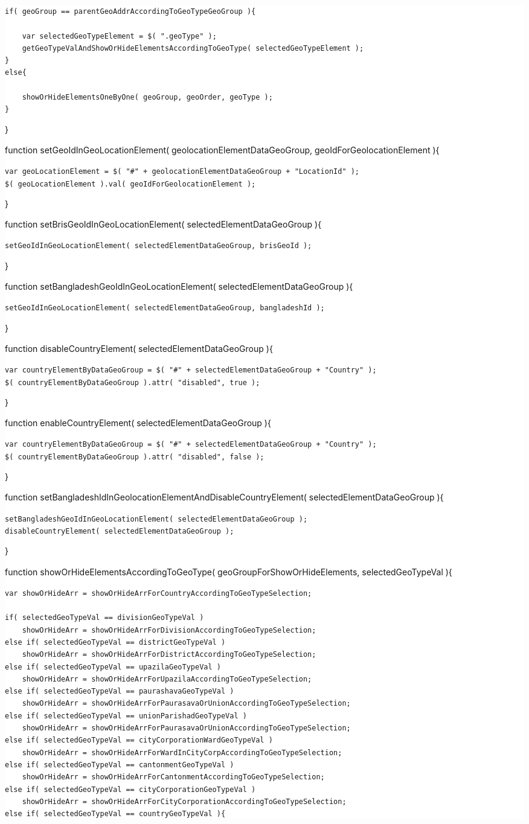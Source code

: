 	if( geoGroup == parentGeoAddrAccordingToGeoTypeGeoGroup ){

        var selectedGeoTypeElement = $( ".geoType" );
		getGeoTypeValAndShowOrHideElementsAccordingToGeoType( selectedGeoTypeElement );
	}
	else{

		showOrHideElementsOneByOne( geoGroup, geoOrder, geoType );
	}

}

function setGeoIdInGeoLocationElement( geolocationElementDataGeoGroup, geoIdForGeolocationElement ){

    var geoLocationElement = $( "#" + geolocationElementDataGeoGroup + "LocationId" );
    $( geoLocationElement ).val( geoIdForGeolocationElement );
}

function setBrisGeoIdInGeoLocationElement( selectedElementDataGeoGroup ){

	setGeoIdInGeoLocationElement( selectedElementDataGeoGroup, brisGeoId );
}

function setBangladeshGeoIdInGeoLocationElement( selectedElementDataGeoGroup ){

    setGeoIdInGeoLocationElement( selectedElementDataGeoGroup, bangladeshId );
}

function disableCountryElement( selectedElementDataGeoGroup ){

    var countryElementByDataGeoGroup = $( "#" + selectedElementDataGeoGroup + "Country" );
    $( countryElementByDataGeoGroup ).attr( "disabled", true );
}

function enableCountryElement( selectedElementDataGeoGroup ){

    var countryElementByDataGeoGroup = $( "#" + selectedElementDataGeoGroup + "Country" );
    $( countryElementByDataGeoGroup ).attr( "disabled", false );
}

function setBangladeshIdInGeolocationElementAndDisableCountryElement( selectedElementDataGeoGroup ){

    setBangladeshGeoIdInGeoLocationElement( selectedElementDataGeoGroup );
    disableCountryElement( selectedElementDataGeoGroup );
}


function showOrHideElementsAccordingToGeoType( geoGroupForShowOrHideElements, selectedGeoTypeVal ){

    var showOrHideArr = showOrHideArrForCountryAccordingToGeoTypeSelection;

    if( selectedGeoTypeVal == divisionGeoTypeVal )
        showOrHideArr = showOrHideArrForDivisionAccordingToGeoTypeSelection;
    else if( selectedGeoTypeVal == districtGeoTypeVal )
        showOrHideArr = showOrHideArrForDistrictAccordingToGeoTypeSelection;
    else if( selectedGeoTypeVal == upazilaGeoTypeVal )
        showOrHideArr = showOrHideArrForUpazilaAccordingToGeoTypeSelection;
    else if( selectedGeoTypeVal == paurashavaGeoTypeVal )
        showOrHideArr = showOrHideArrForPaurasavaOrUnionAccordingToGeoTypeSelection;
    else if( selectedGeoTypeVal == unionParishadGeoTypeVal )
        showOrHideArr = showOrHideArrForPaurasavaOrUnionAccordingToGeoTypeSelection;
    else if( selectedGeoTypeVal == cityCorporationWardGeoTypeVal )
        showOrHideArr = showOrHideArrForWardInCityCorpAccordingToGeoTypeSelection;
    else if( selectedGeoTypeVal == cantonmentGeoTypeVal )
        showOrHideArr = showOrHideArrForCantonmentAccordingToGeoTypeSelection;
    else if( selectedGeoTypeVal == cityCorporationGeoTypeVal )
        showOrHideArr = showOrHideArrForCityCorporationAccordingToGeoTypeSelection;
    else if( selectedGeoTypeVal == countryGeoTypeVal ){
